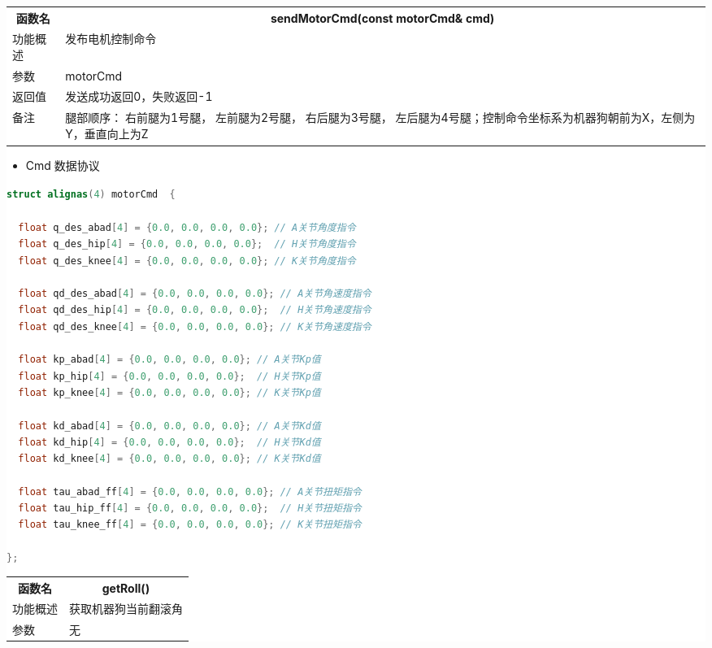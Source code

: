 <table class="sdk-table">
  <tr>
    <th>函数名</th>
    <th>sendMotorCmd(const motorCmd& cmd)</th>
  </tr>
  <tr>
    <td>功能概述</td>
    <td>发布电机控制命令</td>
  </tr>
  <tr>
    <td>参数</td>
    <td>motorCmd</td>
  </tr>
  <tr>
    <td>返回值</td>
    <td>发送成功返回0，失败返回-1</td>
  </tr>
  <tr>
    <td>备注</td>
    <td>腿部顺序： 右前腿为1号腿， 左前腿为2号腿， 右后腿为3号腿， 左后腿为4号腿；控制命令坐标系为机器狗朝前为X，左侧为Y，垂直向上为Z</td>
  </tr>
</table>

- Cmd 数据协议
    

```C++
struct alignas(4) motorCmd  {

  float q_des_abad[4] = {0.0, 0.0, 0.0, 0.0}; // A关节角度指令
  float q_des_hip[4] = {0.0, 0.0, 0.0, 0.0};  // H关节角度指令
  float q_des_knee[4] = {0.0, 0.0, 0.0, 0.0}; // K关节角度指令

  float qd_des_abad[4] = {0.0, 0.0, 0.0, 0.0}; // A关节角速度指令
  float qd_des_hip[4] = {0.0, 0.0, 0.0, 0.0};  // H关节角速度指令
  float qd_des_knee[4] = {0.0, 0.0, 0.0, 0.0}; // K关节角速度指令

  float kp_abad[4] = {0.0, 0.0, 0.0, 0.0}; // A关节Kp值
  float kp_hip[4] = {0.0, 0.0, 0.0, 0.0};  // H关节Kp值
  float kp_knee[4] = {0.0, 0.0, 0.0, 0.0}; // K关节Kp值

  float kd_abad[4] = {0.0, 0.0, 0.0, 0.0}; // A关节Kd值
  float kd_hip[4] = {0.0, 0.0, 0.0, 0.0};  // H关节Kd值
  float kd_knee[4] = {0.0, 0.0, 0.0, 0.0}; // K关节Kd值

  float tau_abad_ff[4] = {0.0, 0.0, 0.0, 0.0}; // A关节扭矩指令
  float tau_hip_ff[4] = {0.0, 0.0, 0.0, 0.0};  // H关节扭矩指令
  float tau_knee_ff[4] = {0.0, 0.0, 0.0, 0.0}; // K关节扭矩指令

};
```

<table class="sdk-table">
  <tr>
    <th>函数名</th>
    <th>getRoll()</th>
  </tr>
  <tr>
    <td>功能概述</td>
    <td>获取机器狗当前翻滚角</td>
  </tr>
  <tr>
    <td>参数</td>
    <td>无</td>
  </tr>
  <tr>